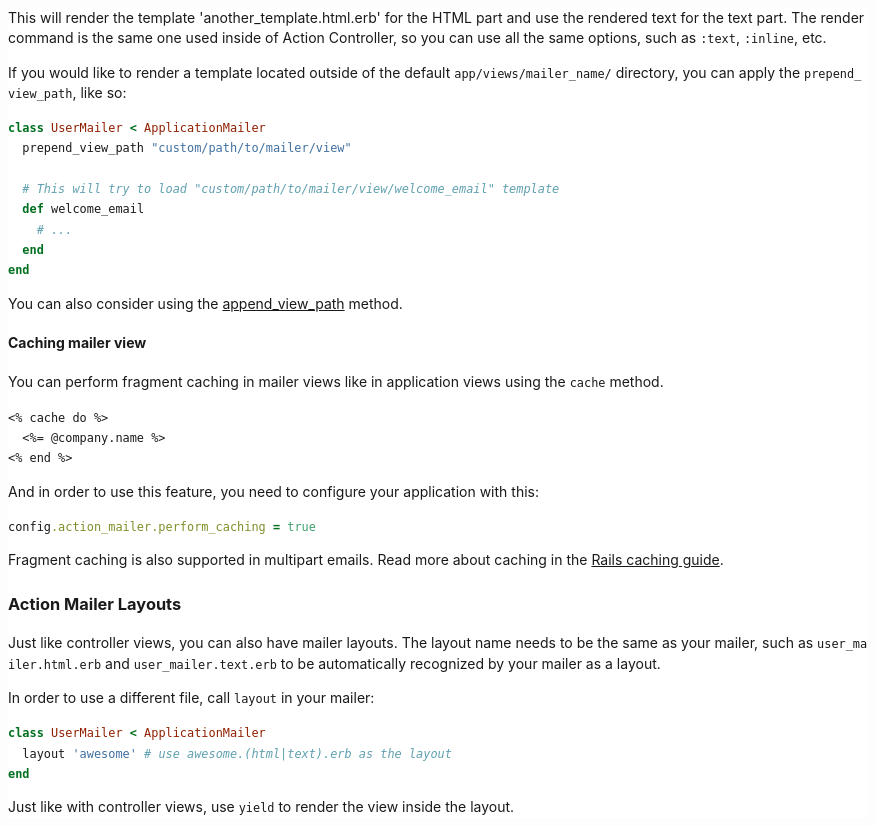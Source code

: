 This will render the template 'another_template.html.erb' for the HTML part and
use the rendered text for the text part. The render command is the same one used
inside of Action Controller, so you can use all the same options, such as
`:text`, `:inline`, etc.

If you would like to render a template located outside of the default `app/views/mailer_name/` directory, you can apply the `prepend_view_path`, like so:

```ruby
class UserMailer < ApplicationMailer
  prepend_view_path "custom/path/to/mailer/view"

  # This will try to load "custom/path/to/mailer/view/welcome_email" template
  def welcome_email
    # ...
  end
end
```

You can also consider using the [append_view_path](https://guides.rubyonrails.org/action_view_overview.html#view-paths) method.

#### Caching mailer view

You can perform fragment caching in mailer views like in application views using the `cache` method.

```html+erb
<% cache do %>
  <%= @company.name %>
<% end %>
```

And in order to use this feature, you need to configure your application with this:

```ruby
config.action_mailer.perform_caching = true
```

Fragment caching is also supported in multipart emails.
Read more about caching in the [Rails caching guide](caching_with_rails.html).

### Action Mailer Layouts

Just like controller views, you can also have mailer layouts. The layout name
needs to be the same as your mailer, such as `user_mailer.html.erb` and
`user_mailer.text.erb` to be automatically recognized by your mailer as a
layout.

In order to use a different file, call `layout` in your mailer:

```ruby
class UserMailer < ApplicationMailer
  layout 'awesome' # use awesome.(html|text).erb as the layout
end
```

Just like with controller views, use `yield` to render the view inside the
layout.
